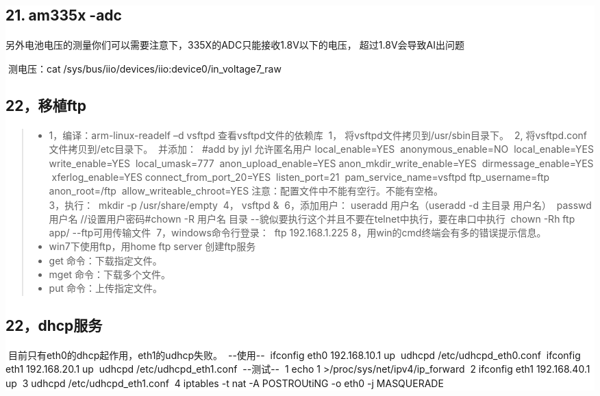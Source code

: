 ## 21. am335x -adc

​	另外电池电压的测量你们可以需要注意下，335X的ADC只能接收1.8V以下的电压，
​	超过1.8V会导致AI出问题

​	测电压：cat /sys/bus/iio/devices/iio:device0/in_voltage7_raw

## 22，移植ftp
> * 1，编译：arm-linux-readelf –d vsftpd  查看vsftpd文件的依赖库
>   ​	1， 将vsftpd文件拷贝到/usr/sbin目录下。
>   ​	2,  将vsftpd.conf文件拷贝到/etc目录下。
>   ​		并添加：
>   ​			#add by jyl 允许匿名用户
>   ​			local_enable=YES
>   ​			anonymous_enable=NO
>   ​			local_enable=YES
>   ​			write_enable=YES
>   ​			local_umask=777
>   ​			anon_upload_enable=YES
>   ​			anon_mkdir_write_enable=YES
>   ​			dirmessage_enable=YES
>   ​			xferlog_enable=YES
>   ​			connect_from_port_20=YES
>   ​			listen_port=21
>   ​			pam_service_name=vsftpd
>   ​			ftp_username=ftp
>   ​			anon_root=/ftp
>   ​			allow_writeable_chroot=YES
>   ​		注意：配置文件中不能有空行。不能有空格。	
>   ​	3，执行：
>   ​		mkdir -p /usr/share/empty
>   ​	4， vsftpd &	
>   ​	6，添加用户：
>   ​		useradd 用户名（useradd -d 主目录 用户名）
>   ​		passwd 用户名 //设置用户密码
>   ​		#chown -R 用户名 目录    --貌似要执行这个并且不要在telnet中执行，要在串口中执行
>   ​		chown -Rh ftp app/  --ftp可用传输文件
>   ​	7，windows命令行登录：
>   ​		ftp 192.168.1.225
>   ​	8，用win的cmd终端会有多的错误提示信息。	
> * win7下使用ftp，用home ftp server 创建ftp服务
> * get 命令：下载指定文件。
> * mget 命令：下载多个文件。
> * put 命令：上传指定文件。

## 22，dhcp服务	
​	目前只有eth0的dhcp起作用，eth1的udhcp失败。
​	--使用--
​		ifconfig eth0 192.168.10.1 up
​		udhcpd /etc/udhcpd_eth0.conf
​		ifconfig eth1 192.168.20.1 up
​		udhcpd /etc/udhcpd_eth1.conf
​	--测试--
​		1 echo 1 >/proc/sys/net/ipv4/ip_forward
​		2 ifconfig eth1 192.168.40.1 up
​		3 udhcpd /etc/udhcpd_eth1.conf
​		4 iptables -t nat -A POSTROUtiNG -o eth0 -j MASQUERADE
